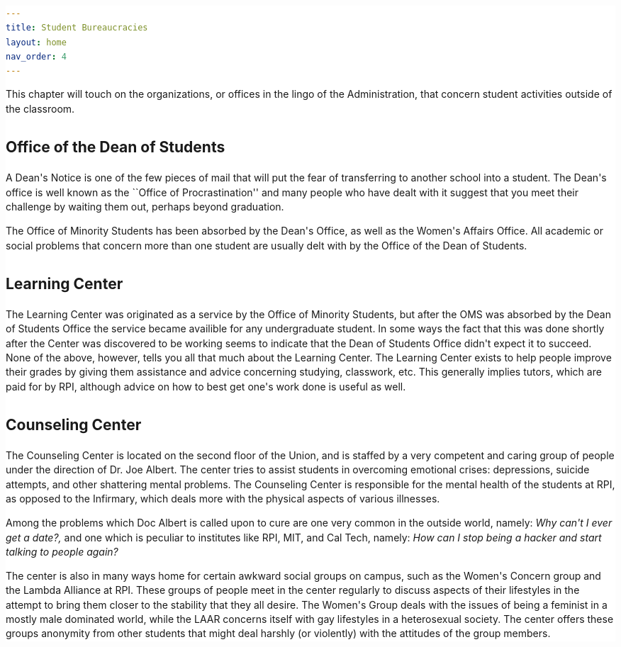 ```yaml
---
title: Student Bureaucracies
layout: home
nav_order: 4
---
```


This chapter will touch on the organizations, or offices in the lingo of the Administration, that concern student activities outside of the classroom.

## Office of the Dean of Students

A Dean's Notice is one of the few pieces of mail that will put the fear of transferring to another school into a student. The Dean's office is well known as the \`\`Office of Procrastination'' and many people who have dealt with it suggest that you meet their challenge by waiting them out, perhaps beyond graduation.

The Office of Minority Students has been absorbed by the Dean's Office, as well as the Women's Affairs Office. All academic or social problems that concern more than one student are usually delt with by the Office of the Dean of Students.

## Learning Center

The Learning Center was originated as a service by the Office of Minority Students, but after the OMS was absorbed by the Dean of Students Office the service became availible for any undergraduate student. In some ways the fact that this was done shortly after the Center was discovered to be working seems to indicate that the Dean of Students Office didn't expect it to succeed. None of the above, however, tells you all that much about the Learning Center. The Learning Center exists to help people improve their grades by giving them assistance and advice concerning studying, classwork, etc. This generally implies tutors, which are paid for by RPI, although advice on how to best get one's work done is useful as well.

## Counseling Center

The Counseling Center is located on the second floor of the Union, and is staffed by a very competent and caring group of people under the direction of Dr. Joe Albert. The center tries to assist students in overcoming emotional crises: depressions, suicide attempts, and other shattering mental problems. The Counseling Center is responsible for the mental health of the students at RPI, as opposed to the Infirmary, which deals more with the physical aspects of various illnesses.

Among the problems which Doc Albert is called upon to cure are one very common in the outside world, namely: _Why can't I ever get a date?,_ and one which is peculiar to institutes like RPI, MIT, and Cal Tech, namely: _How can I stop being a hacker and start talking to people again?_

The center is also in many ways home for certain awkward social groups on campus, such as the Women's Concern group and the Lambda Alliance at RPI. These groups of people meet in the center regularly to discuss aspects of their lifestyles in the attempt to bring them closer to the stability that they all desire. The Women's Group deals with the issues of being a feminist in a mostly male dominated world, while the LAAR concerns itself with gay lifestyles in a heterosexual society. The center offers these groups anonymity from other students that might deal harshly (or violently) with the attitudes of the group members.
